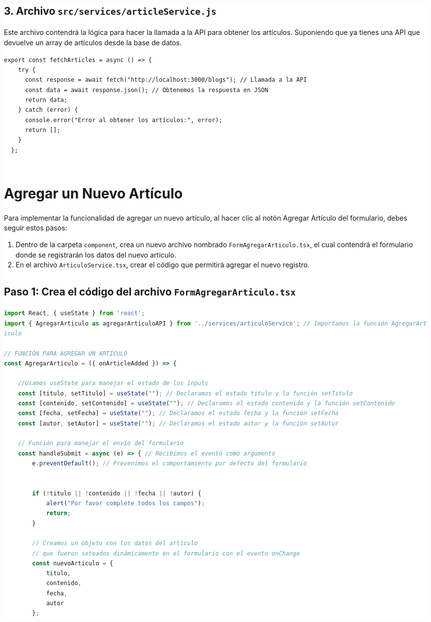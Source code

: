 
## 3. Archivo `src/services/articleService.js`
Este archivo contendrá la lógica para hacer la llamada a la API para obtener los artículos. Suponiendo que ya tienes una API que devuelve un array de artículos desde la base de datos.

```tsx
export const fetchArticles = async () => {
    try {
      const response = await fetch("http://localhost:3000/blogs"); // Llamada a la API
      const data = await response.json(); // Obtenemos la respuesta en JSON
      return data;
    } catch (error) {
      console.error("Error al obtener los artículos:", error);
      return [];
    }
  };
  
```

# Agregar un Nuevo Artículo
Para implementar la funcionalidad de agregar un nuevo artículo, al hacer clic al notón Agregar Artículo del formulario, debes seguir estos pasos:

1. Dentro de la carpeta `component`, crea un nuevo archivo nombrado `FormAgregarArticulo.tsx`, el cual contendrá el formulario donde se registrarán los datos del nuevo artículo.
2. En el archivo `ArticuloService.tsx`, crear el código que permitirá agregar el nuevo registro.

## Paso 1: Crea el código del archivo `FormAgregarArticulo.tsx`
```JavaScript
import React, { useState } from 'react';
import { AgregarArticulo as agregarArticuloAPI } from '../services/articuloService'; // Importamos la función AgregarArticulo

// FUNCIÓN PARA AGREGAR UN ARTÍCULO
const AgregarArticulo = ({ onArticleAdded }) => {

    //Usamos useState para manejar el estado de los inputs
    const [titulo, setTitulo] = useState(""); // Declaramos el estado titulo y la función setTitulo
    const [contenido, setContenido] = useState(""); // Declaramos el estado contenido y la función setContenido
    const [fecha, setFecha] = useState(""); // Declaramos el estado fecha y la función setFecha
    const [autor, setAutor] = useState(""); // Declaramos el estado autor y la función setAutor

    // Función para manejar el envío del formulario
    const handleSubmit = async (e) => { // Recibimos el evento como argumento
        e.preventDefault(); // Prevenimos el comportamiento por defecto del formulario


        if (!titulo || !contenido || !fecha || !autor) {
            alert("Por favor complete todos los campos");
            return;
        }

        // Creamos un objeto con los datos del artículo 
        // que fueron seteados dinámicamente en el formulario con el evento onChange
        const nuevoArticulo = {
            titulo,
            contenido,
            fecha,
            autor
        };

```
